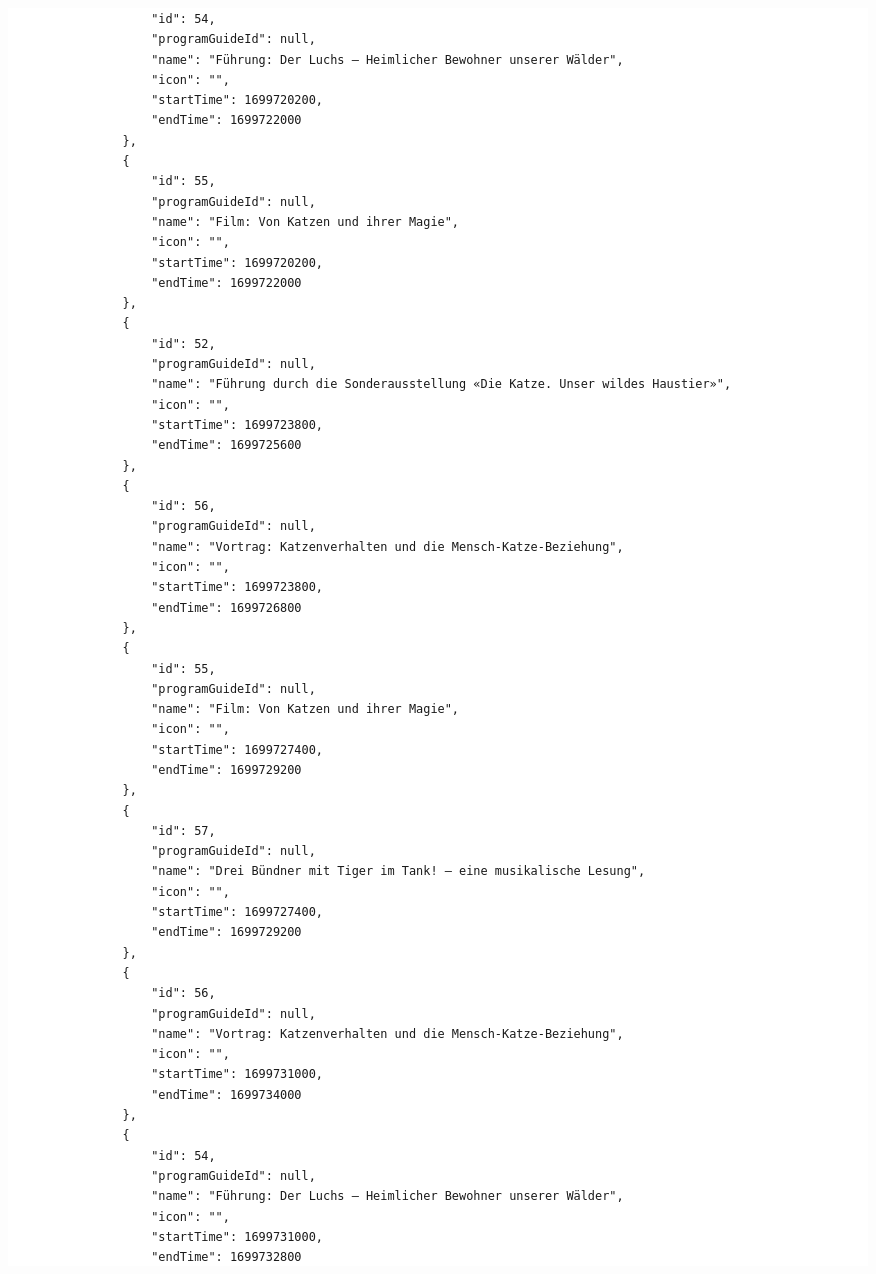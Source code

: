 ```
                    "id": 54,
                    "programGuideId": null,
                    "name": "Führung: Der Luchs – Heimlicher Bewohner unserer Wälder",
                    "icon": "",
                    "startTime": 1699720200,
                    "endTime": 1699722000
                },
                {
                    "id": 55,
                    "programGuideId": null,
                    "name": "Film: Von Katzen und ihrer Magie",
                    "icon": "",
                    "startTime": 1699720200,
                    "endTime": 1699722000
                },
                {
                    "id": 52,
                    "programGuideId": null,
                    "name": "Führung durch die Sonderausstellung «Die Katze. Unser wildes Haustier»",
                    "icon": "",
                    "startTime": 1699723800,
                    "endTime": 1699725600
                },
                {
                    "id": 56,
                    "programGuideId": null,
                    "name": "Vortrag: Katzenverhalten und die Mensch-Katze-Beziehung",
                    "icon": "",
                    "startTime": 1699723800,
                    "endTime": 1699726800
                },
                {
                    "id": 55,
                    "programGuideId": null,
                    "name": "Film: Von Katzen und ihrer Magie",
                    "icon": "",
                    "startTime": 1699727400,
                    "endTime": 1699729200
                },
                {
                    "id": 57,
                    "programGuideId": null,
                    "name": "Drei Bündner mit Tiger im Tank! – eine musikalische Lesung",
                    "icon": "",
                    "startTime": 1699727400,
                    "endTime": 1699729200
                },
                {
                    "id": 56,
                    "programGuideId": null,
                    "name": "Vortrag: Katzenverhalten und die Mensch-Katze-Beziehung",
                    "icon": "",
                    "startTime": 1699731000,
                    "endTime": 1699734000
                },
                {
                    "id": 54,
                    "programGuideId": null,
                    "name": "Führung: Der Luchs – Heimlicher Bewohner unserer Wälder",
                    "icon": "",
                    "startTime": 1699731000,
                    "endTime": 1699732800
```